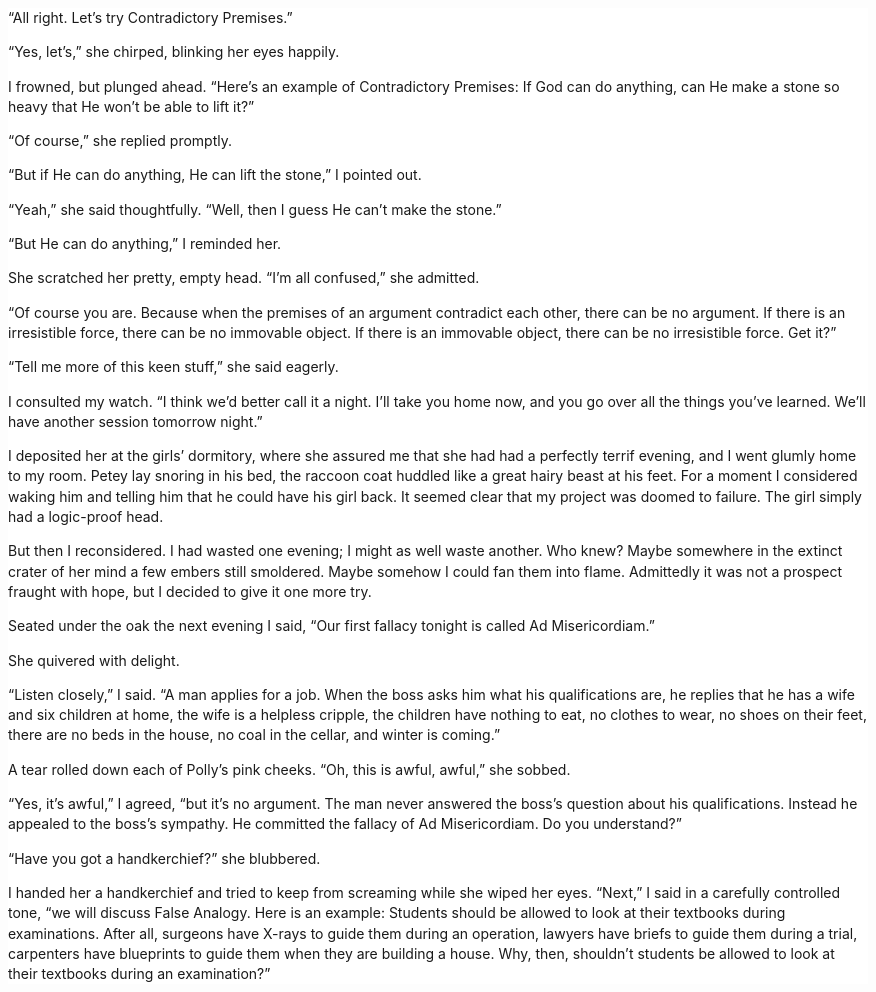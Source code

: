 “All right. Let’s try Contradictory Premises.”

“Yes, let’s,” she chirped, blinking her eyes happily.

I frowned, but plunged ahead. “Here’s an example of Contradictory Premises: If God can do anything, can He make a stone so heavy that He won’t be able to lift it?”

“Of course,” she replied promptly.

“But if He can do anything, He can lift the stone,” I pointed out.

“Yeah,” she said thoughtfully. “Well, then I guess He can’t make the stone.”

“But He can do anything,” I reminded her.

She scratched her pretty, empty head. “I’m all confused,” she admitted.

“Of course you are. Because when the premises of an argument contradict each other, there can be no argument. If there is an irresistible force, there can be no immovable object. If there is an immovable object, there can be no irresistible force. Get it?”

“Tell me more of this keen stuff,” she said eagerly.

I consulted my watch. “I think we’d better call it a night. I’ll take you home now, and you go over all the things you’ve learned. We’ll have another session tomorrow night.”

I deposited her at the girls’ dormitory, where she assured me that she had had a perfectly terrif evening, and I went glumly home to my room. Petey lay snoring in his bed, the raccoon coat huddled like a great hairy beast at his feet. For a moment I considered waking him and telling him that he could have his girl back. It seemed clear that my project was doomed to failure. The girl simply had a logic-proof head.

But then I reconsidered. I had wasted one evening; I might as well waste another. Who knew? Maybe somewhere in the extinct crater of her mind a few embers still smoldered. Maybe somehow I could fan them into flame. Admittedly it was not a prospect fraught with hope, but I decided to give it one more try.

Seated under the oak the next evening I said, “Our first fallacy tonight is called Ad Misericordiam.”

She quivered with delight.

“Listen closely,” I said. “A man applies for a job. When the boss asks him what his qualifications are, he replies that he has a wife and six children at home, the wife is a helpless cripple, the children have nothing to eat, no clothes to wear, no shoes on their feet, there are no beds in the house, no coal in the cellar, and winter is coming.”

A tear rolled down each of Polly’s pink cheeks. “Oh, this is awful, awful,” she sobbed.

“Yes, it’s awful,” I agreed, “but it’s no argument. The man never answered the boss’s question about his qualifications. Instead he appealed to the boss’s sympathy. He committed the fallacy of Ad Misericordiam. Do you understand?”

“Have you got a handkerchief?” she blubbered.

I handed her a handkerchief and tried to keep from screaming while she wiped her eyes. “Next,” I said in a carefully controlled tone, “we will discuss False Analogy. Here is an example: Students should be allowed to look at their textbooks during examinations. After all, surgeons have X-rays to guide them during an operation, lawyers have briefs to guide them during a trial, carpenters have blueprints to guide them when they are building a house. Why, then, shouldn’t students be allowed to look at their textbooks during an examination?”

